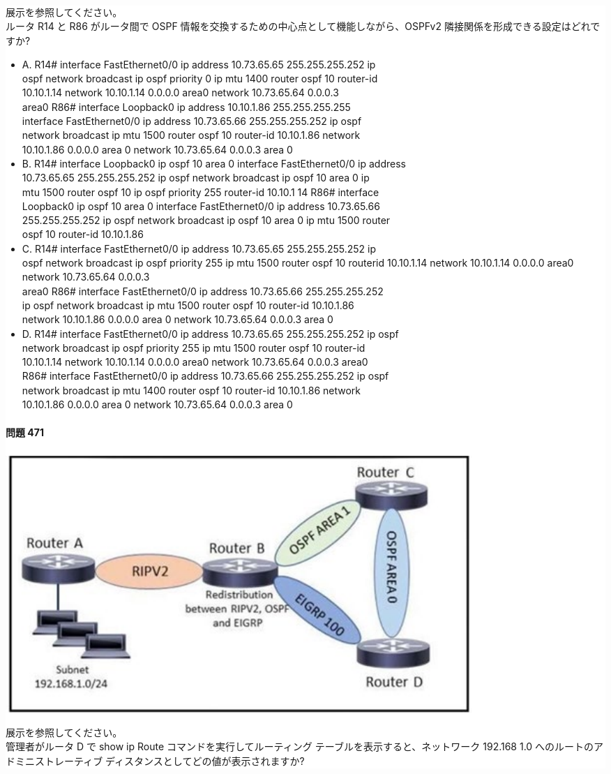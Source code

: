 展示を参照してください。  
ルータ R14 と R86 がルータ間で OSPF 情報を交換するための中心点として機能しながら、OSPFv2 隣接関係を形成できる設定はどれですか?

- A. R14# interface FastEthernet0/0 ip address 10.73.65.65 255.255.255.252 ip  
ospf network broadcast ip ospf priority 0 ip mtu 1400 router ospf 10 router-id  
10.10.1.14 network 10.10.1.14 0.0.0.0 area0 network 10.73.65.64 0.0.0.3  
area0 R86# interface Loopback0 ip address 10.10.1.86 255.255.255.255  
interface FastEthernet0/0 ip address 10.73.65.66 255.255.255.252 ip ospf  
network broadcast ip mtu 1500 router ospf 10 router-id 10.10.1.86 network  
10.10.1.86 0.0.0.0 area 0 network 10.73.65.64 0.0.0.3 area 0
- B. R14# interface Loopback0 ip ospf 10 area 0 interface FastEthernet0/0 ip address  
10.73.65.65 255.255.255.252 ip ospf network broadcast ip ospf 10 area 0 ip  
mtu 1500 router ospf 10 ip ospf priority 255 router-id 10.10.1 14 R86# interface  
Loopback0 ip ospf 10 area 0 interface FastEthernet0/0 ip address 10.73.65.66  
255.255.255.252 ip ospf network broadcast ip ospf 10 area 0 ip mtu 1500 router  
ospf 10 router-id 10.10.1.86
- C. R14# interface FastEthernet0/0 ip address 10.73.65.65 255.255.255.252 ip  
ospf network broadcast ip ospf priority 255 ip mtu 1500 router ospf 10 routerid 10.10.1.14 network 10.10.1.14 0.0.0.0 area0 network 10.73.65.64 0.0.0.3  
area0 R86# interface FastEthernet0/0 ip address 10.73.65.66 255.255.255.252  
ip ospf network broadcast ip mtu 1500 router ospf 10 router-id 10.10.1.86  
network 10.10.1.86 0.0.0.0 area 0 network 10.73.65.64 0.0.0.3 area 0  
- D. R14# interface FastEthernet0/0 ip address 10.73.65.65 255.255.255.252 ip ospf  
network broadcast ip ospf priority 255 ip mtu 1500 router ospf 10 router-id  
10.10.1.14 network 10.10.1.14 0.0.0.0 area0 network 10.73.65.64 0.0.0.3 area0  
R86# interface FastEthernet0/0 ip address 10.73.65.66 255.255.255.252 ip ospf  
network broadcast ip mtu 1400 router ospf 10 router-id 10.10.1.86 network  
10.10.1.86 0.0.0.0 area 0 network 10.73.65.64 0.0.0.3 area 0  

#### 問題 471
![img](img/471.png)

展示を参照してください。  
管理者がルータ D で show ip Route コマンドを実行してルーティング テーブルを表示すると、ネットワーク 192.168 1.0 へのルートのアドミニストレーティブ ディスタンスとしてどの値が表示されますか?
